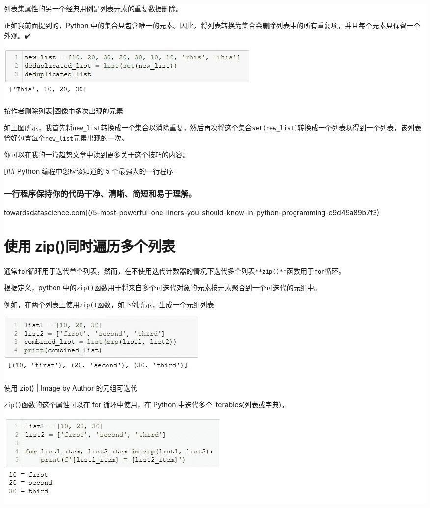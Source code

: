 列表集属性的另一个经典用例是列表元素的重复数据删除。

正如我前面提到的，Python 中的集合只包含唯一的元素。因此，将列表转换为集合会删除列表中的所有重复项，并且每个元素只保留一个外观。✔️

![](img/c7b7d1c00ad4a9812103303dd4a17cd8.png)

按作者删除列表|图像中多次出现的元素

如上图所示，我首先将`new_list`转换成一个集合以消除重复，然后再次将这个集合`set(new_list)`转换成一个列表以得到一个列表，该列表恰好包含每个`new_list`元素出现的一次。

你可以在我的一篇趋势文章中读到更多关于这个技巧的内容。

[](/5-most-powerful-one-liners-you-should-know-in-python-programming-c9d49a89b7f3) [## Python 编程中您应该知道的 5 个最强大的一行程序

### 一行程序保持你的代码干净、清晰、简短和易于理解。

towardsdatascience.com](/5-most-powerful-one-liners-you-should-know-in-python-programming-c9d49a89b7f3) 

# 使用 zip()同时遍历多个列表

通常`for`循环用于迭代单个列表，然而，在不使用迭代计数器的情况下迭代多个列表`**zip()**`函数用于`for`循环。

根据定义，python 中的`zip()`函数用于将来自多个可迭代对象的元素按元素聚合到一个可迭代的元组中。

例如，在两个列表上使用`zip()`函数，如下例所示，生成一个元组列表

![](img/e4d9f908a19a4ec804286cf5f011a9b9.png)

使用 zip() | Image by Author 的元组可迭代

`zip()`函数的这个属性可以在 for 循环中使用，在 Python 中迭代多个 iterables(列表或字典)。

![](img/1cdee6aa54607949f258a166f99b5e92.png)

